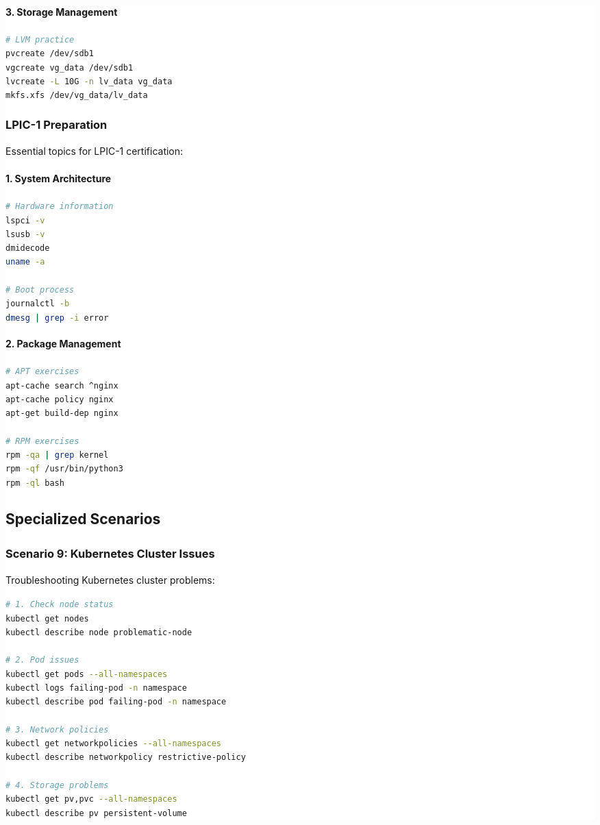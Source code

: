 #### 3. Storage Management
```bash
# LVM practice
pvcreate /dev/sdb1
vgcreate vg_data /dev/sdb1
lvcreate -L 10G -n lv_data vg_data
mkfs.xfs /dev/vg_data/lv_data
```

### LPIC-1 Preparation
Essential topics for LPIC-1 certification:

#### 1. System Architecture
```bash
# Hardware information
lspci -v
lsusb -v
dmidecode
uname -a

# Boot process
journalctl -b
dmesg | grep -i error
```

#### 2. Package Management
```bash
# APT exercises
apt-cache search ^nginx
apt-cache policy nginx
apt-get build-dep nginx

# RPM exercises
rpm -qa | grep kernel
rpm -qf /usr/bin/python3
rpm -ql bash
```

## Specialized Scenarios

### Scenario 9: Kubernetes Cluster Issues
Troubleshooting Kubernetes cluster problems:

```bash
# 1. Check node status
kubectl get nodes
kubectl describe node problematic-node

# 2. Pod issues
kubectl get pods --all-namespaces
kubectl logs failing-pod -n namespace
kubectl describe pod failing-pod -n namespace

# 3. Network policies
kubectl get networkpolicies --all-namespaces
kubectl describe networkpolicy restrictive-policy

# 4. Storage problems
kubectl get pv,pvc --all-namespaces
kubectl describe pv persistent-volume
```
